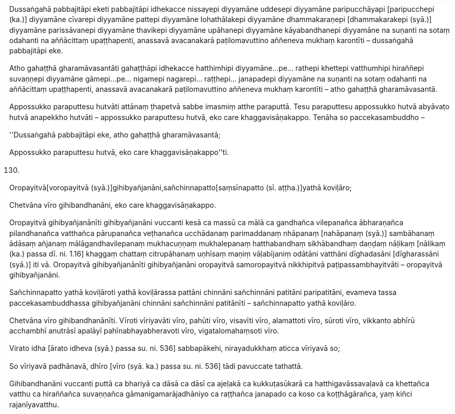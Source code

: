 Dussaṅgahā pabbajitāpi eketi pabbajitāpi idhekacce nissayepi diyyamāne uddesepi
diyyamāne paripucchāyapi [paripucchepi (ka.)] diyyamāne cīvarepi diyyamāne
pattepi diyyamāne lohathālakepi diyyamāne dhammakaraṇepi [dhammakarakepi (syā.)]
diyyamāne parissāvanepi diyyamāne thavikepi diyyamāne upāhanepi diyyamāne
kāyabandhanepi diyyamāne na suṇanti na sotaṃ odahanti na aññācittaṃ
upaṭṭhapenti, anassavā avacanakarā paṭilomavuttino aññeneva mukhaṃ karontīti –
dussaṅgahā pabbajitāpi eke.

Atho gahaṭṭhā gharamāvasantāti gahaṭṭhāpi idhekacce hatthimhipi diyyamāne…pe…
rathepi khettepi vatthumhipi hiraññepi suvaṇṇepi diyyamāne gāmepi…pe… nigamepi
nagarepi… raṭṭhepi… janapadepi diyyamāne na suṇanti na sotaṃ odahanti na
aññācittaṃ upaṭṭhapenti, anassavā avacanakarā paṭilomavuttino aññeneva mukhaṃ
karontīti – atho gahaṭṭhā gharamāvasantā.

Appossukko paraputtesu hutvāti attānaṃ ṭhapetvā sabbe imasmiṃ atthe paraputtā.
Tesu paraputtesu appossukko hutvā abyāvaṭo hutvā anapekkho hutvāti – appossukko
paraputtesu hutvā, eko care khaggavisāṇakappo. Tenāha so paccekasambuddho –

''Dussaṅgahā pabbajitāpi eke, atho gahaṭṭhā gharamāvasantā;

Appossukko paraputtesu hutvā, eko care khaggavisāṇakappo''ti.

130.

Oropayitvā[voropayitvā (syā.)]gihibyañjanāni,sañchinnapatto[saṃsīnapatto (sī.
aṭṭha.)]yathā koviḷāro;

Chetvāna vīro gihibandhanāni, eko care khaggavisāṇakappo.

Oropayitvā gihibyañjanānīti gihibyañjanāni vuccanti kesā ca massū ca mālā ca
gandhañca vilepanañca ābharaṇañca pilandhanañca vatthañca pārupanañca veṭhanañca
ucchādanaṃ parimaddanaṃ nhāpanaṃ [nahāpanaṃ (syā.)] sambāhanaṃ ādāsaṃ añjanaṃ
mālāgandhavilepanaṃ mukhacuṇṇaṃ mukhalepanaṃ hatthabandhaṃ sikhābandhaṃ daṇḍaṃ
nāḷikaṃ [nālikaṃ (ka.) passa dī. ni. 1.16] khaggaṃ chattaṃ citrupāhanaṃ uṇhīsaṃ
maṇiṃ vāḷabījaniṃ odātāni vatthāni dīghadasāni [dīgharassāni (syā.)] iti vā.
Oropayitvā gihibyañjanānīti gihibyañjanāni oropayitvā samoropayitvā nikkhipitvā
paṭipassambhayitvāti – oropayitvā gihibyañjanāni.

Sañchinnapatto yathā koviḷāroti yathā koviḷārassa pattāni chinnāni sañchinnāni
patitāni paripatitāni, evameva tassa paccekasambuddhassa gihibyañjanāni chinnāni
sañchinnāni patitānīti – sañchinnapatto yathā koviḷāro.

Chetvāna vīro gihibandhanānīti. Vīroti vīriyavāti vīro, pahūti vīro, visavīti
vīro, alamattoti vīro, sūroti vīro, vikkanto abhīrū acchambhī anutrāsī apalāyī
pahīnabhayabheravoti vīro, vigatalomahaṃsoti vīro.

Virato idha [ārato idheva (syā.) passa su. ni. 536] sabbapākehi, nirayadukkhaṃ
aticca vīriyavā so;

So vīriyavā padhānavā, dhīro [vīro (syā. ka.) passa su. ni. 536] tādi pavuccate
tathattā.

Gihibandhanāni vuccanti puttā ca bhariyā ca dāsā ca dāsī ca ajeḷakā ca
kukkuṭasūkarā ca hatthigavāssavaḷavā ca khettañca vatthu ca hiraññañca
suvaṇṇañca gāmanigamarājadhāniyo ca raṭṭhañca janapado ca koso ca koṭṭhāgārañca,
yaṃ kiñci rajanīyavatthu.
